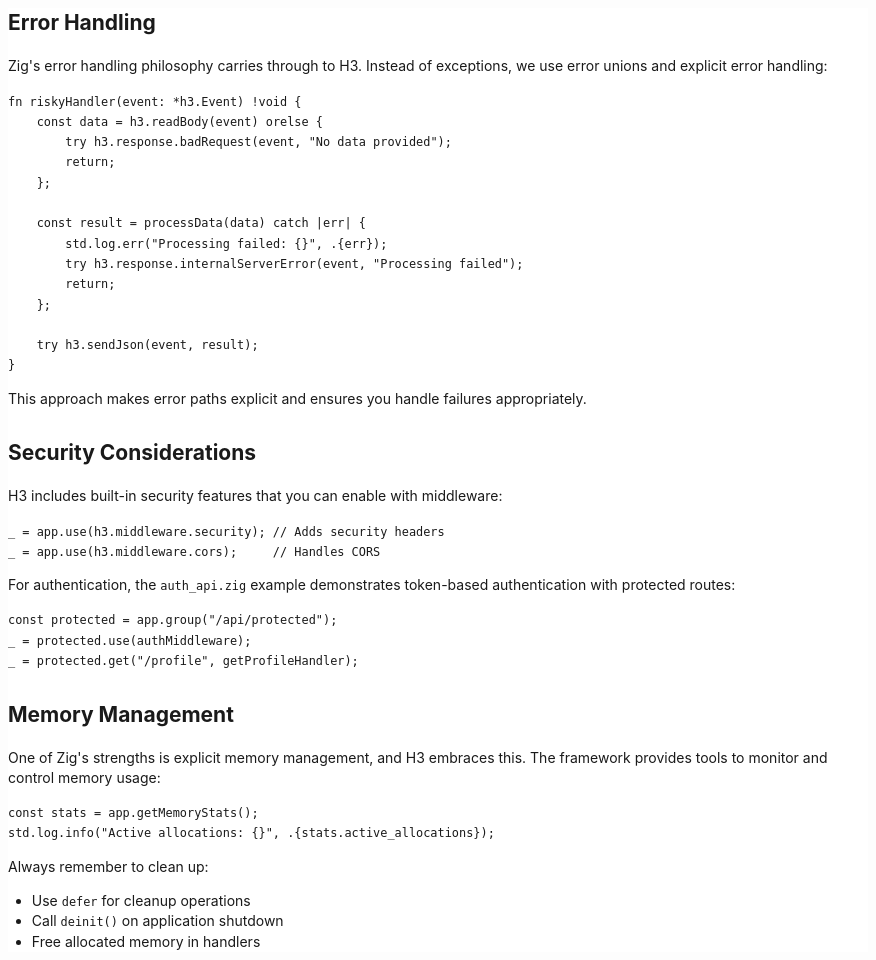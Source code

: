 ## Error Handling

Zig's error handling philosophy carries through to H3. Instead of exceptions, we use error unions and explicit error handling:

```zig
fn riskyHandler(event: *h3.Event) !void {
    const data = h3.readBody(event) orelse {
        try h3.response.badRequest(event, "No data provided");
        return;
    };
    
    const result = processData(data) catch |err| {
        std.log.err("Processing failed: {}", .{err});
        try h3.response.internalServerError(event, "Processing failed");
        return;
    };
    
    try h3.sendJson(event, result);
}
```

This approach makes error paths explicit and ensures you handle failures appropriately.

## Security Considerations

H3 includes built-in security features that you can enable with middleware:

```zig
_ = app.use(h3.middleware.security); // Adds security headers
_ = app.use(h3.middleware.cors);     // Handles CORS
```

For authentication, the `auth_api.zig` example demonstrates token-based authentication with protected routes:

```zig
const protected = app.group("/api/protected");
_ = protected.use(authMiddleware);
_ = protected.get("/profile", getProfileHandler);
```

## Memory Management

One of Zig's strengths is explicit memory management, and H3 embraces this. The framework provides tools to monitor and control memory usage:

```zig
const stats = app.getMemoryStats();
std.log.info("Active allocations: {}", .{stats.active_allocations});
```

Always remember to clean up:
- Use `defer` for cleanup operations
- Call `deinit()` on application shutdown
- Free allocated memory in handlers
